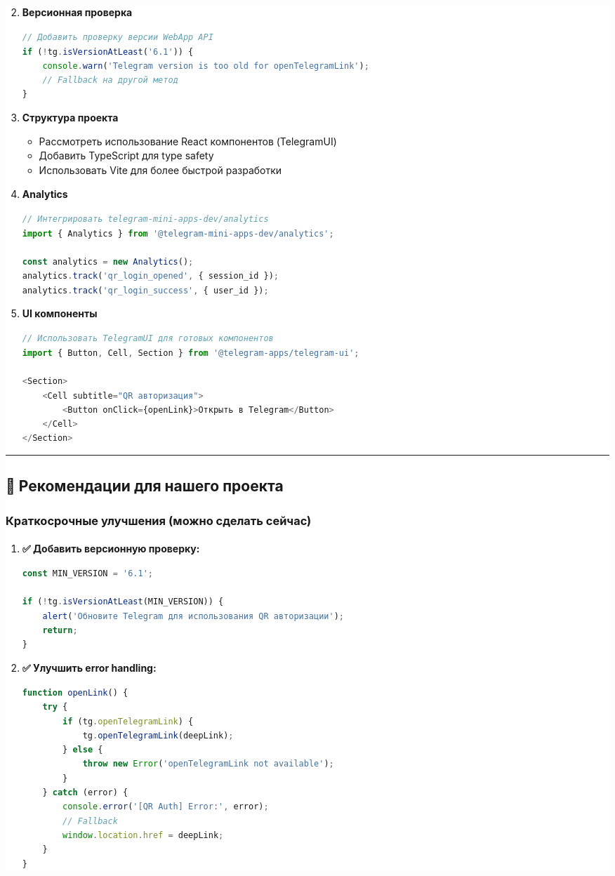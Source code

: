 2. **Версионная проверка**
   ```javascript
   // Добавить проверку версии WebApp API
   if (!tg.isVersionAtLeast('6.1')) {
       console.warn('Telegram version is too old for openTelegramLink');
       // Fallback на другой метод
   }
   ```

3. **Структура проекта**
   - Рассмотреть использование React компонентов (TelegramUI)
   - Добавить TypeScript для type safety
   - Использовать Vite для более быстрой разработки

4. **Analytics**
   ```javascript
   // Интегрировать telegram-mini-apps-dev/analytics
   import { Analytics } from '@telegram-mini-apps-dev/analytics';
   
   const analytics = new Analytics();
   analytics.track('qr_login_opened', { session_id });
   analytics.track('qr_login_success', { user_id });
   ```

5. **UI компоненты**
   ```javascript
   // Использовать TelegramUI для готовых компонентов
   import { Button, Cell, Section } from '@telegram-apps/telegram-ui';
   
   <Section>
       <Cell subtitle="QR авторизация">
           <Button onClick={openLink}>Открыть в Telegram</Button>
       </Cell>
   </Section>
   ```

---

## 🎯 Рекомендации для нашего проекта

### Краткосрочные улучшения (можно сделать сейчас)

1. **✅ Добавить версионную проверку:**
   ```javascript
   const MIN_VERSION = '6.1';
   
   if (!tg.isVersionAtLeast(MIN_VERSION)) {
       alert('Обновите Telegram для использования QR авторизации');
       return;
   }
   ```

2. **✅ Улучшить error handling:**
   ```javascript
   function openLink() {
       try {
           if (tg.openTelegramLink) {
               tg.openTelegramLink(deepLink);
           } else {
               throw new Error('openTelegramLink not available');
           }
       } catch (error) {
           console.error('[QR Auth] Error:', error);
           // Fallback
           window.location.href = deepLink;
       }
   }
   ```